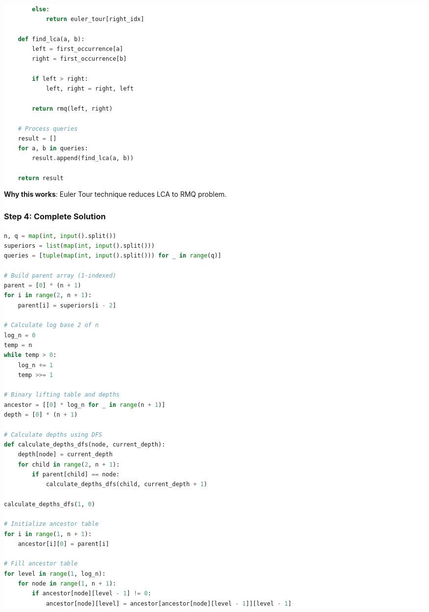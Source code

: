 ```python
        else:
            return euler_tour[right_idx]
    
    def find_lca(a, b):
        left = first_occurrence[a]
        right = first_occurrence[b]
        
        if left > right:
            left, right = right, left
        
        return rmq(left, right)
    
    # Process queries
    result = []
    for a, b in queries:
        result.append(find_lca(a, b))
    
    return result
```

**Why this works**: Euler Tour technique reduces LCA to RMQ problem.

### Step 4: Complete Solution

```python
n, q = map(int, input().split())
superiors = list(map(int, input().split()))
queries = [tuple(map(int, input().split())) for _ in range(q)]

# Build parent array (1-indexed)
parent = [0] * (n + 1)
for i in range(2, n + 1):
    parent[i] = superiors[i - 2]

# Calculate log base 2 of n
log_n = 0
temp = n
while temp > 0:
    log_n += 1
    temp >>= 1

# Binary lifting table and depths
ancestor = [[0] * log_n for _ in range(n + 1)]
depth = [0] * (n + 1)

# Calculate depths using DFS
def calculate_depths_dfs(node, current_depth):
    depth[node] = current_depth
    for child in range(2, n + 1):
        if parent[child] == node:
            calculate_depths_dfs(child, current_depth + 1)

calculate_depths_dfs(1, 0)

# Initialize ancestor table
for i in range(1, n + 1):
    ancestor[i][0] = parent[i]

# Fill ancestor table
for level in range(1, log_n):
    for node in range(1, n + 1):
        if ancestor[node][level - 1] != 0:
            ancestor[node][level] = ancestor[ancestor[node][level - 1]][level - 1]

```